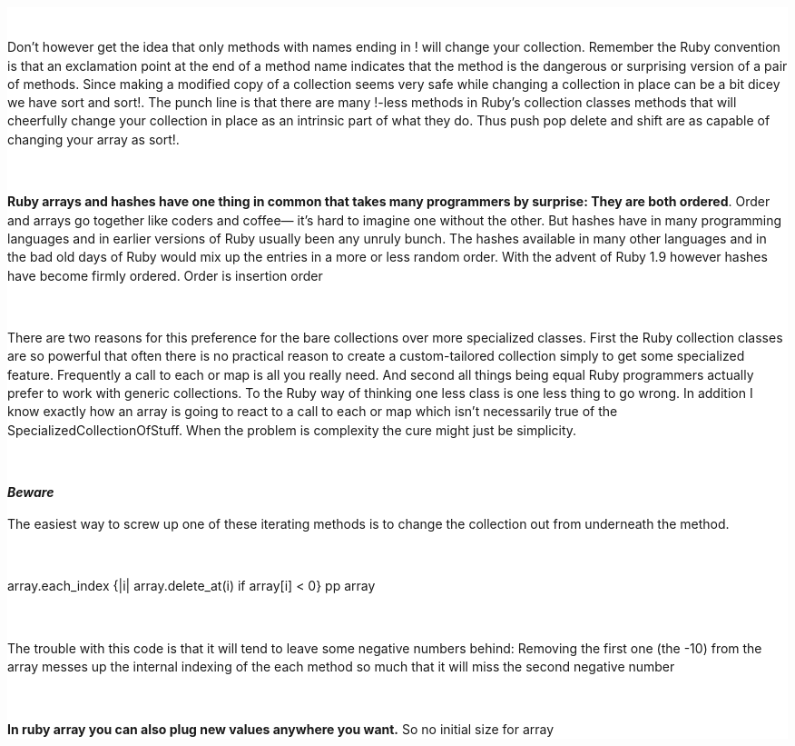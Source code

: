  

Don’t however get the idea that only methods with names ending in ! will
change your collection. Remember the Ruby convention is that an
exclamation point at the end of a method name indicates that the method
is the dangerous or surprising version of a pair of methods. Since
making a modified copy of a collection seems very safe while changing a
collection in place can be a bit dicey we have sort and sort!. The punch
line is that there are many !-less methods in Ruby’s collection classes
methods that will cheerfully change your collection in place as an
intrinsic part of what they do. Thus push pop delete and shift are as
capable of changing your array as sort!.

 

**Ruby arrays and hashes have one thing in common that takes many
programmers by surprise: They are both ordered**. Order and arrays go
together like coders and coffee— it’s hard to imagine one without the
other. But hashes have in many programming languages and in earlier
versions of Ruby usually been any unruly bunch. The hashes available in
many other languages and in the bad old days of Ruby would mix up the
entries in a more or less random order. With the advent of Ruby 1.9
however hashes have become firmly ordered. Order is insertion order

 

There are two reasons for this preference for the bare collections over
more specialized classes. First the Ruby collection classes are so
powerful that often there is no practical reason to create a
custom-tailored collection simply to get some specialized feature.
Frequently a call to each or map is all you really need. And second all
things being equal Ruby programmers actually prefer to work with generic
collections. To the Ruby way of thinking one less class is one less
thing to go wrong. In addition I know exactly how an array is going to
react to a call to each or map which isn’t necessarily true of the
SpecializedCollectionOfStuff. When the problem is complexity the cure
might just be simplicity.

 

***Beware***

The easiest way to screw up one of these iterating methods is to change
the collection out from underneath the method.

 

array.each\_index {|i| array.delete\_at(i) if array\[i\] &lt; 0} pp
array

 

The trouble with this code is that it will tend to leave some negative
numbers behind: Removing the first one (the -10) from the array messes
up the internal indexing of the each method so much that it will miss
the second negative number

 

**In ruby array you can also plug new values anywhere you want.** So no
initial size for array
